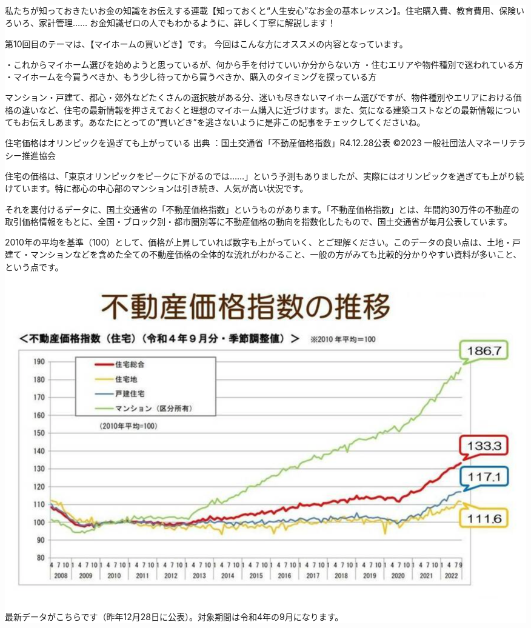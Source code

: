 私たちが知っておきたいお金の知識をお伝えする連載【知っておくと“人生安心”なお金の基本レッスン】。住宅購入費、教育費用、保険いろいろ、家計管理…… お金知識ゼロの人でもわかるように、詳しく丁寧に解説します！　

第10回目のテーマは、【マイホームの買いどき】です。
今回はこんな方にオススメの内容となっています。

・これからマイホーム選びを始めようと思っているが、何から手を付けていいか分からない方
・住むエリアや物件種別で迷われている方
・マイホームを今買うべきか、もう少し待ってから買うべきか、購入のタイミングを探っている方

マンション・戸建て、都心・郊外などたくさんの選択肢がある分、迷いも尽きないマイホーム選びですが、物件種別やエリアにおける価格の違いなど、住宅の最新情報を押さえておくと理想のマイホーム購入に近づけます。また、気になる建築コストなどの最新情報についてもお伝えしあます。あなたにとっての“買いどき”を逃さないように是非この記事をチェックしてくださいね。

住宅価格はオリンピックを過ぎても上がっている
出典 ：国土交通省「不動産価格指数」R4.12.28公表 ©2023 一般社団法人マネーリテラシー推進協会

住宅の価格は、「東京オリンピックをピークに下がるのでは……」という予測もありましたが、実際にはオリンピックを過ぎても上がり続けています。特に都心の中心部のマンションは引き続き、人気が高い状況です。

それを裏付けるデータに、国土交通省の「不動産価格指数」というものがあります。「不動産価格指数」とは、年間約30万件の不動産の取引価格情報をもとに、全国・ブロック別・都市圏別等に不動産価格の動向を指数化したもので、国土交通省が毎月公表しています。

2010年の平均を基準（100）として、価格が上昇していれば数字も上がっていく、とご理解ください。このデータの良い点は、土地・戸建て・マンションなどを含めた全ての不動産価格の全体的な流れがわかること、一般の方がみても比較的分かりやすい資料が多いこと、という点です。


![](../img/20230130.png)

最新データがこちらです（昨年12月28日に公表）。対象期間は令和4年の9月になります。
